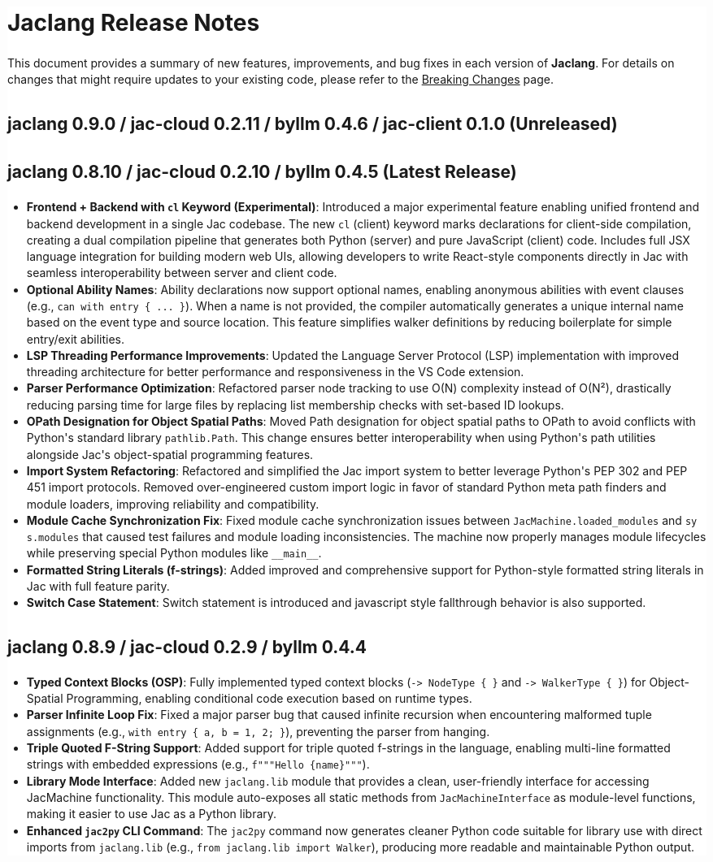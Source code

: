 # Jaclang Release Notes

This document provides a summary of new features, improvements, and bug fixes in each version of **Jaclang**. For details on changes that might require updates to your existing code, please refer to the [Breaking Changes](../breaking_changes.md) page.

## jaclang 0.9.0 / jac-cloud 0.2.11 / byllm 0.4.6 / jac-client 0.1.0 (Unreleased)


## jaclang 0.8.10 / jac-cloud 0.2.10 / byllm 0.4.5 (Latest Release)

- **Frontend + Backend with `cl` Keyword (Experimental)**: Introduced a major experimental feature enabling unified frontend and backend development in a single Jac codebase. The new `cl` (client) keyword marks declarations for client-side compilation, creating a dual compilation pipeline that generates both Python (server) and pure JavaScript (client) code. Includes full JSX language integration for building modern web UIs, allowing developers to write React-style components directly in Jac with seamless interoperability between server and client code.
- **Optional Ability Names**: Ability declarations now support optional names, enabling anonymous abilities with event clauses (e.g., `can with entry { ... }`). When a name is not provided, the compiler automatically generates a unique internal name based on the event type and source location. This feature simplifies walker definitions by reducing boilerplate for simple entry/exit abilities.
- **LSP Threading Performance Improvements**: Updated the Language Server Protocol (LSP) implementation with improved threading architecture for better performance and responsiveness in the VS Code extension.
- **Parser Performance Optimization**: Refactored parser node tracking to use O(N) complexity instead of O(N²), drastically reducing parsing time for large files by replacing list membership checks with set-based ID lookups.
- **OPath Designation for Object Spatial Paths**: Moved Path designation for object spatial paths to OPath to avoid conflicts with Python's standard library `pathlib.Path`. This change ensures better interoperability when using Python's path utilities alongside Jac's object-spatial programming features.
- **Import System Refactoring**: Refactored and simplified the Jac import system to better leverage Python's PEP 302 and PEP 451 import protocols. Removed over-engineered custom import logic in favor of standard Python meta path finders and module loaders, improving reliability and compatibility.
- **Module Cache Synchronization Fix**: Fixed module cache synchronization issues between `JacMachine.loaded_modules` and `sys.modules` that caused test failures and module loading inconsistencies. The machine now properly manages module lifecycles while preserving special Python modules like `__main__`.
- **Formatted String Literals (f-strings)**: Added improved and comprehensive support for Python-style formatted string literals in Jac with full feature parity.
- **Switch Case Statement**: Switch statement is introduced and javascript style fallthrough behavior is also supported.

## jaclang 0.8.9 / jac-cloud 0.2.9 / byllm 0.4.4

- **Typed Context Blocks (OSP)**: Fully implemented typed context blocks (`-> NodeType { }` and `-> WalkerType { }`) for Object-Spatial Programming, enabling conditional code execution based on runtime types.
- **Parser Infinite Loop Fix**: Fixed a major parser bug that caused infinite recursion when encountering malformed tuple assignments (e.g., `with entry { a, b = 1, 2; }`), preventing the parser from hanging.
- **Triple Quoted F-String Support**: Added support for triple quoted f-strings in the language, enabling multi-line formatted strings with embedded expressions (e.g., `f"""Hello {name}"""`).
- **Library Mode Interface**: Added new `jaclang.lib` module that provides a clean, user-friendly interface for accessing JacMachine functionality. This module auto-exposes all static methods from `JacMachineInterface` as module-level functions, making it easier to use Jac as a Python library.
- **Enhanced `jac2py` CLI Command**: The `jac2py` command now generates cleaner Python code suitable for library use with direct imports from `jaclang.lib` (e.g., `from jaclang.lib import Walker`), producing more readable and maintainable Python output.